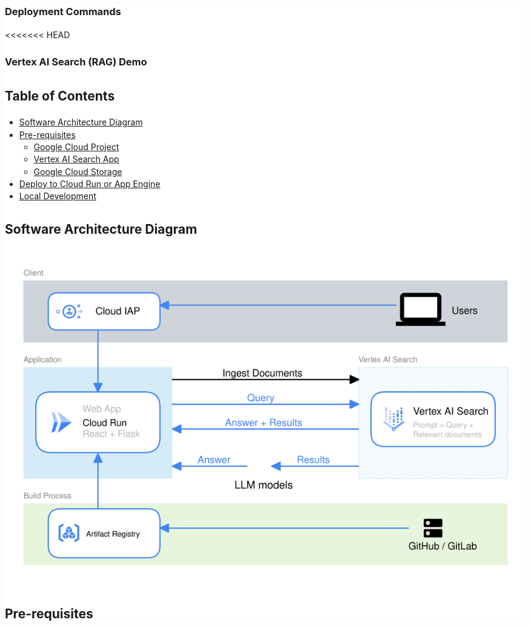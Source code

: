 ### Deployment Commands

<<<<<<< HEAD

### Vertex AI Search (RAG) Demo

## Table of Contents

- [Software Architecture Diagram](#software-architecture-diagram)
- [Pre-requisites](#pre-requisites)
  - [Google Cloud Project](#1-google-cloud-project)
  - [Vertex AI Search App](#2-vertex-ai-search-app)
  - [Google Cloud Storage](#3-google-cloud-storage)
- [Deploy to Cloud Run or App Engine](#deployment-instructions)
- [Local Development](#local-development)

## Software Architecture Diagram

![alt text](public/demo-architecture.svg)

## Pre-requisites
